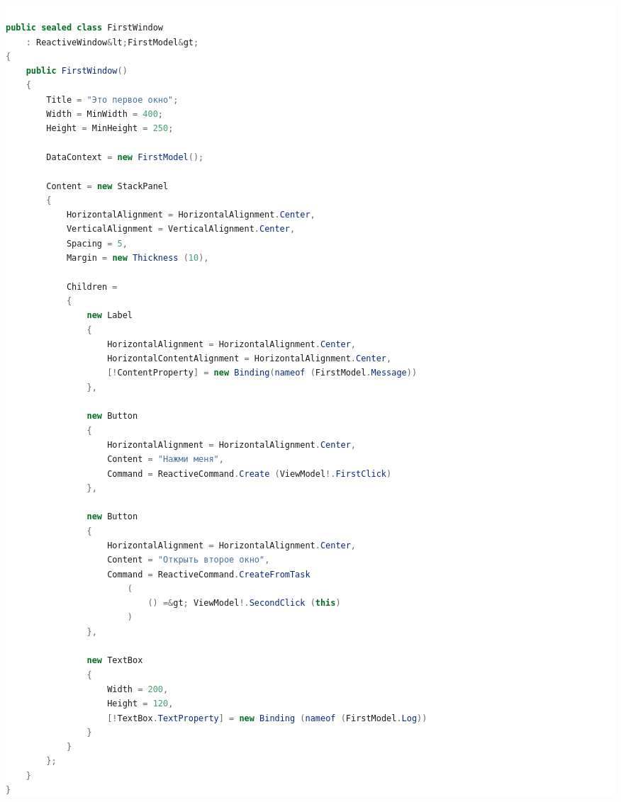 ```csharp

public sealed class FirstWindow
    : ReactiveWindow&lt;FirstModel&gt;
{
    public FirstWindow()
    {
        Title = "Это первое окно";
        Width = MinWidth = 400;
        Height = MinHeight = 250;

        DataContext = new FirstModel();

        Content = new StackPanel
        {
            HorizontalAlignment = HorizontalAlignment.Center,
            VerticalAlignment = VerticalAlignment.Center,
            Spacing = 5,
            Margin = new Thickness (10),
            
            Children =
            {
                new Label
                {
                    HorizontalAlignment = HorizontalAlignment.Center,
                    HorizontalContentAlignment = HorizontalAlignment.Center,
                    [!ContentProperty] = new Binding(nameof (FirstModel.Message))
                },
                
                new Button
                {
                    HorizontalAlignment = HorizontalAlignment.Center,
                    Content = "Нажми меня",
                    Command = ReactiveCommand.Create (ViewModel!.FirstClick)
                },
                
                new Button
                {
                    HorizontalAlignment = HorizontalAlignment.Center,
                    Content = "Открыть второе окно",
                    Command = ReactiveCommand.CreateFromTask
                        (
                            () =&gt; ViewModel!.SecondClick (this)
                        )
                },
                
                new TextBox
                {
                    Width = 200,
                    Height = 120,
                    [!TextBox.TextProperty] = new Binding (nameof (FirstModel.Log))
                }
            }
        };
    }
}
```
